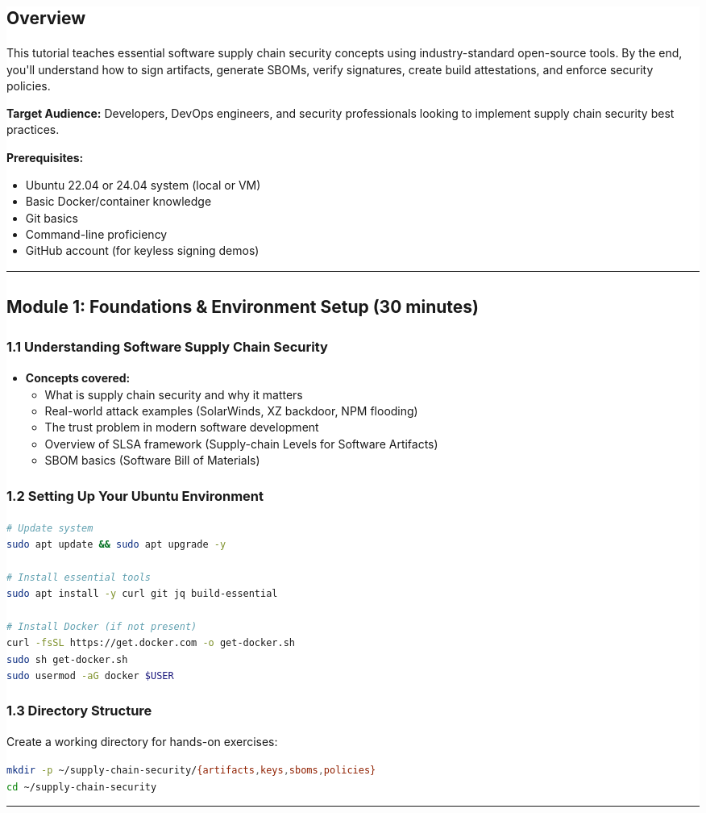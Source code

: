 ## **Overview**

This tutorial teaches essential software supply chain security concepts using industry-standard open-source tools. By the end, you'll understand how to sign artifacts, generate SBOMs, verify signatures, create build attestations, and enforce security policies.

**Target Audience:** Developers, DevOps engineers, and security professionals looking to implement supply chain security best practices.

**Prerequisites:**
- Ubuntu 22.04 or 24.04 system (local or VM)
- Basic Docker/container knowledge
- Git basics
- Command-line proficiency
- GitHub account (for keyless signing demos)

---

## **Module 1: Foundations & Environment Setup (30 minutes)**

### 1.1 Understanding Software Supply Chain Security
- **Concepts covered:**
  - What is supply chain security and why it matters
  - Real-world attack examples (SolarWinds, XZ backdoor, NPM flooding)
  - The trust problem in modern software development
  - Overview of SLSA framework (Supply-chain Levels for Software Artifacts)
  - SBOM basics (Software Bill of Materials)

### 1.2 Setting Up Your Ubuntu Environment
```bash
# Update system
sudo apt update && sudo apt upgrade -y

# Install essential tools
sudo apt install -y curl git jq build-essential

# Install Docker (if not present)
curl -fsSL https://get.docker.com -o get-docker.sh
sudo sh get-docker.sh
sudo usermod -aG docker $USER
```

### 1.3 Directory Structure
Create a working directory for hands-on exercises:
```bash
mkdir -p ~/supply-chain-security/{artifacts,keys,sboms,policies}
cd ~/supply-chain-security
```

---

